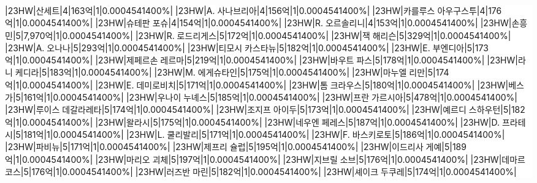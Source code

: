 |23HW|산세트|4|163억|1|0.0004541400%|
|23HW|A. 사나브리아|4|156억|1|0.0004541400%|
|23HW|카를루스 아우구스투|4|176억|1|0.0004541400%|
|23HW|슈테판 포슈|4|154억|1|0.0004541400%|
|23HW|R. 오르솔리니|4|153억|1|0.0004541400%|
|23HW|손흥민|5|7,970억|1|0.0004541400%|
|23HW|R. 로드리게스|5|172억|1|0.0004541400%|
|23HW|잭 해리슨|5|329억|1|0.0004541400%|
|23HW|A. 오나나|5|293억|1|0.0004541400%|
|23HW|티모시 카스타뉴|5|182억|1|0.0004541400%|
|23HW|E. 부엔디아|5|173억|1|0.0004541400%|
|23HW|제페르손 레르마|5|219억|1|0.0004541400%|
|23HW|바우트 파스|5|178억|1|0.0004541400%|
|23HW|라니 케디라|5|183억|1|0.0004541400%|
|23HW|M. 에게슈타인|5|175억|1|0.0004541400%|
|23HW|마누엘 리만|5|174억|1|0.0004541400%|
|23HW|E. 데미로비치|5|171억|1|0.0004541400%|
|23HW|톰 크라우스|5|180억|1|0.0004541400%|
|23HW|베스가|5|161억|1|0.0004541400%|
|23HW|우나이 누녜스|5|185억|1|0.0004541400%|
|23HW|프란 가르시아|5|478억|1|0.0004541400%|
|23HW|루이스 데갈라레타|5|174억|1|0.0004541400%|
|23HW|조지프 아이두|5|173억|1|0.0004541400%|
|23HW|예르디 스하우턴|5|182억|1|0.0004541400%|
|23HW|왈라시|5|175억|1|0.0004541400%|
|23HW|네우엔 페레스|5|187억|1|0.0004541400%|
|23HW|D. 프라테시|5|181억|1|0.0004541400%|
|23HW|L. 쿨리발리|5|171억|1|0.0004541400%|
|23HW|F. 바스키로토|5|186억|1|0.0004541400%|
|23HW|파비뉴|5|171억|1|0.0004541400%|
|23HW|제프리 슐럽|5|195억|1|0.0004541400%|
|23HW|이드리사 게예|5|189억|1|0.0004541400%|
|23HW|마리오 괴체|5|197억|1|0.0004541400%|
|23HW|지브릴 소브|5|176억|1|0.0004541400%|
|23HW|데마르코스|5|176억|1|0.0004541400%|
|23HW|러즈반 마린|5|182억|1|0.0004541400%|
|23HW|셰이크 두쿠레|5|174억|1|0.0004541400%|